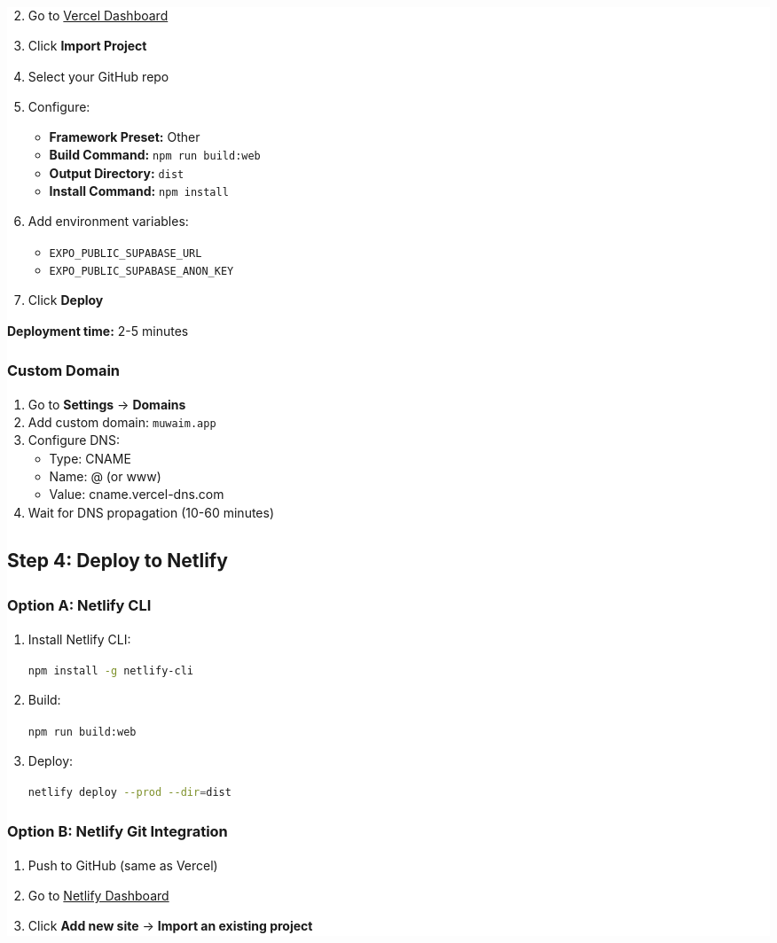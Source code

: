 2. Go to [Vercel Dashboard](https://vercel.com/dashboard)

3. Click **Import Project**

4. Select your GitHub repo

5. Configure:
   - **Framework Preset:** Other
   - **Build Command:** `npm run build:web`
   - **Output Directory:** `dist`
   - **Install Command:** `npm install`

6. Add environment variables:
   - `EXPO_PUBLIC_SUPABASE_URL`
   - `EXPO_PUBLIC_SUPABASE_ANON_KEY`

7. Click **Deploy**

**Deployment time:** 2-5 minutes

### Custom Domain

1. Go to **Settings** → **Domains**
2. Add custom domain: `muwaim.app`
3. Configure DNS:
   - Type: CNAME
   - Name: @ (or www)
   - Value: cname.vercel-dns.com
4. Wait for DNS propagation (10-60 minutes)

## Step 4: Deploy to Netlify

### Option A: Netlify CLI

1. Install Netlify CLI:
   ```bash
   npm install -g netlify-cli
   ```

2. Build:
   ```bash
   npm run build:web
   ```

3. Deploy:
   ```bash
   netlify deploy --prod --dir=dist
   ```

### Option B: Netlify Git Integration

1. Push to GitHub (same as Vercel)

2. Go to [Netlify Dashboard](https://app.netlify.com/)

3. Click **Add new site** → **Import an existing project**

